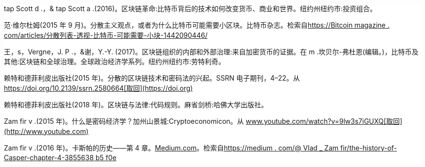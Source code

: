tap Scott d .，& tap Scott a .(2016)。区块链革命:比特币背后的技术如何改变货币、商业和世界。纽约州纽约市:投资组合。

范·维尔杜姆(2015 年 9 月)。分散主义观点，或者为什么比特币可能需要小区块。比特币杂志。检索自[https://Bitcoin magazine . com/articles/分散列表-透视-比特币-可能需要-小块-1442090446/](https://Bitcoinmagazine.com)

王，s，Vergne，J. P .，&谢，Y.-Y. (2017)。区块链组织的内部和外部治理:来自加密货币的证据。在 m .坎贝尔-弗杜恩(编辑。)，比特币及其他:区块链和全球治理。全球政治经济学系列。纽约州纽约市:劳特利奇。

赖特和德菲利皮出版社(2015 年)。分散的区块链技术和密码法的兴起。SSRN 电子期刊，4–22。从 https://doi.org/10.2139/ssrn.2580664[取回](https://doi.org)

赖特和德菲利皮出版社(2018 年)。区块链与法律:代码规则。麻省剑桥:哈佛大学出版社。

Zam fir v .(2015 年)。什么是密码经济学？加州山景城:Cryptoeconomicon。从 www.youtube.com/watch?v=9lw3s7iGUXQ[取回](http://www.youtube.com)

Zam fir v .(2016 年)。卡斯帕的历史——第 4 章。[Medium.com](http://Medium.com)。检索自[https://medium . com/@ Vlad _ Zam fir/the-history-of-Casper-chapter-4-3855638 b5 f0e](https://medium.com)